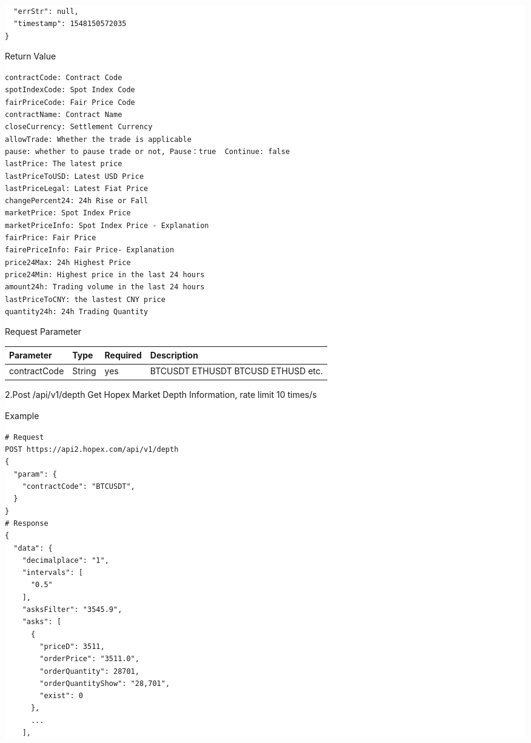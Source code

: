 ```
  "errStr": null,  
  "timestamp": 1548150572035
}
```

Return Value 	

```
contractCode: Contract Code
spotIndexCode: Spot Index Code
fairPriceCode: Fair Price Code
contractName: Contract Name
closeCurrency: Settlement Currency
allowTrade: Whether the trade is applicable
pause: whether to pause trade or not, Pause：true  Continue: false
lastPrice: The latest price
lastPriceToUSD: Latest USD Price
lastPriceLegal: Latest Fiat Price
changePercent24: 24h Rise or Fall 
marketPrice: Spot Index Price
marketPriceInfo: Spot Index Price - Explanation
fairPrice: Fair Price
fairePriceInfo: Fair Price- Explanation
price24Max: 24h Highest Price
price24Min: Highest price in the last 24 hours
amount24h: Trading volume in the last 24 hours
lastPriceToCNY: the lastest CNY price
quantity24h: 24h Trading Quantity
```

Request Parameter

|Parameter|    Type|	Required|	Description|
| :-----    | :-----   | :-----    | :-----   |
|contractCode|String| yes |BTCUSDT ETHUSDT BTCUSD ETHUSD etc.|

2.Post /api/v1/depth   Get Hopex Market Depth Information, rate limit 10 times/s

Example	

```
# Request
POST https://api2.hopex.com/api/v1/depth
{
  "param": {
    "contractCode": "BTCUSDT",
  }
}
# Response
{
  "data": {
    "decimalplace": "1",
    "intervals": [
      "0.5"
    ],
    "asksFilter": "3545.9",
    "asks": [
      {
        "priceD": 3511,
        "orderPrice": "3511.0",
        "orderQuantity": 28701,
        "orderQuantityShow": "28,701",
        "exist": 0
      },
      ...
    ],
```